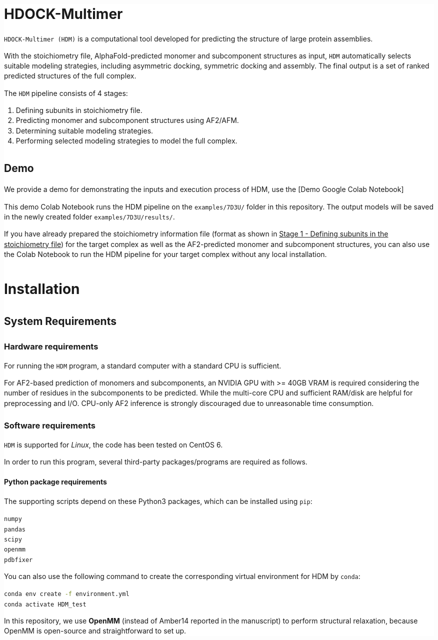 # HDOCK-Multimer

`HDOCK-Multimer (HDM)` is a computational tool developed for predicting the structure of large protein assemblies. 

With the stoichiometry file, AlphaFold-predicted monomer and subcomponent structures as input, `HDM` automatically selects suitable modeling strategies, including asymmetric docking, symmetric docking and assembly. The final output is a set of ranked predicted structures of the full complex. 

The `HDM` pipeline consists of 4 stages:
1. Defining subunits in stoichiometry file.
2. Predicting monomer and subcomponent structures using AF2/AFM.
3. Determining suitable modeling strategies.
4. Performing selected modeling strategies to model the full complex.


## Demo
We provide a demo for demonstrating the inputs and execution process of HDM, use the [Demo Google Colab Notebook] 

This demo Colab Notebook runs the HDM pipeline on the `examples/7D3U/` folder in this repository. The output models will be saved in the newly created folder `examples/7D3U/results/`.

If you have already prepared the stoichiometry information file (format as shown in [Stage 1 - Defining subunits in the stoichiometry file](#running-hdm)) for the target complex as well as the AF2-predicted monomer and subcomponent structures, you can also use the Colab Notebook to run the HDM pipeline for your target complex without any local installation.

# Installation
## System Requirements
### Hardware requirements
For running the `HDM` program, a standard computer with a standard CPU is sufficient.

For AF2-based prediction of monomers and subcomponents, an NVIDIA GPU with >= 40GB VRAM is required considering the number of residues in the subcomponents to be predicted. While the multi-core CPU and sufficient RAM/disk are helpful for preprocessing and I/O. CPU-only AF2 inference is strongly discouraged due to unreasonable time consumption.

### Software requirements
`HDM` is supported for *Linux*, the code has been tested on CentOS 6.

In order to run this program, several third-party packages/programs are required as follows.

#### Python package requirements
The supporting scripts depend on these Python3 packages, which can be installed using `pip`:
```
numpy
pandas
scipy
openmm
pdbfixer
```
You can also use the following command to create the corresponding virtual environment for HDM by `conda`:
```bash
conda env create -f environment.yml
conda activate HDM_test
```
In this repository, we use **OpenMM** (instead of Amber14 reported in the manuscript) to perform structural relaxation, because OpenMM is open-source and straightforward to set up.
